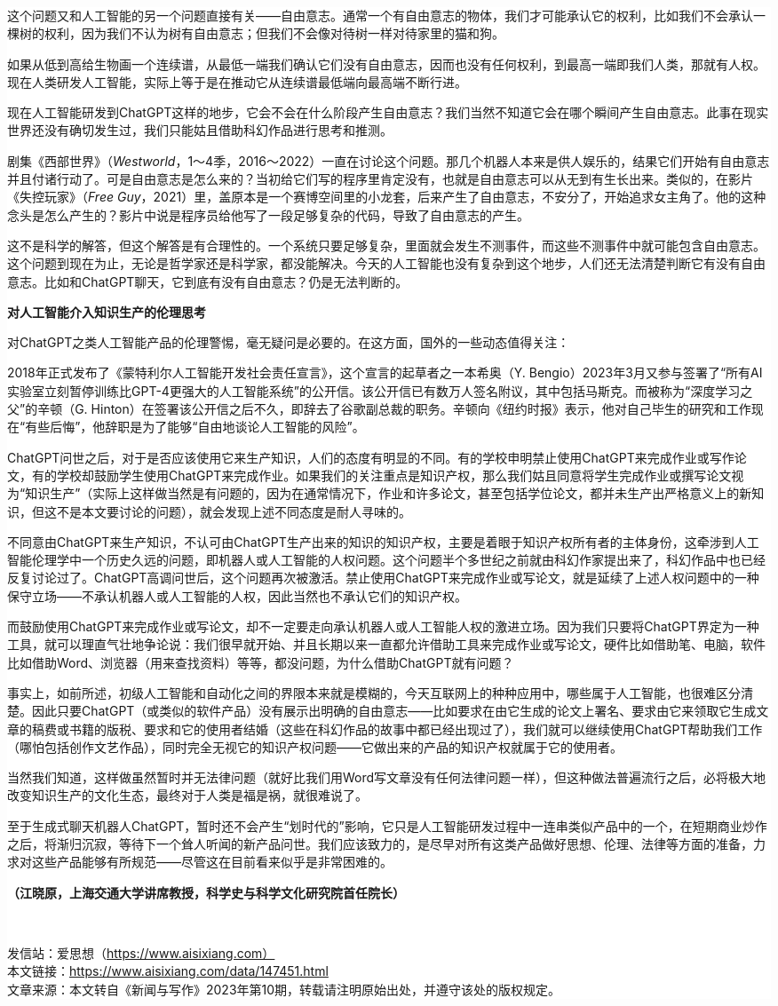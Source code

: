 这个问题又和人工智能的另一个问题直接有关——自由意志。通常一个有自由意志的物体，我们才可能承认它的权利，比如我们不会承认一棵树的权利，因为我们不认为树有自由意志；但我们不会像对待树一样对待家里的猫和狗。

如果从低到高给生物画一个连续谱，从最低一端我们确认它们没有自由意志，因而也没有任何权利，到最高一端即我们人类，那就有人权。现在人类研发人工智能，实际上等于是在推动它从连续谱最低端向最高端不断行进。

现在人工智能研发到ChatGPT这样的地步，它会不会在什么阶段产生自由意志？我们当然不知道它会在哪个瞬间产生自由意志。此事在现实世界还没有确切发生过，我们只能姑且借助科幻作品进行思考和推测。

剧集《西部世界》（*Westworld*，1～4季，2016～2022）一直在讨论这个问题。那几个机器人本来是供人娱乐的，结果它们开始有自由意志并且付诸行动了。可是自由意志是怎么来的？当初给它们写的程序里肯定没有，也就是自由意志可以从无到有生长出来。类似的，在影片《失控玩家》（*Free Guy*，2021）里，盖原本是一个赛博空间里的小龙套，后来产生了自由意志，不安分了，开始追求女主角了。他的这种念头是怎么产生的？影片中说是程序员给他写了一段足够复杂的代码，导致了自由意志的产生。

这不是科学的解答，但这个解答是有合理性的。一个系统只要足够复杂，里面就会发生不测事件，而这些不测事件中就可能包含自由意志。这个问题到现在为止，无论是哲学家还是科学家，都没能解决。今天的人工智能也没有复杂到这个地步，人们还无法清楚判断它有没有自由意志。比如和ChatGPT聊天，它到底有没有自由意志？仍是无法判断的。

**对人工智能介入知识生产的伦理思考**

对ChatGPT之类人工智能产品的伦理警惕，毫无疑问是必要的。在这方面，国外的一些动态值得关注：

2018年正式发布了《蒙特利尔人工智能开发社会责任宣言》，这个宣言的起草者之一本希奥（Y. Bengio）2023年3月又参与签署了“所有AI实验室立刻暂停训练比GPT-4更强大的人工智能系统”的公开信。该公开信已有数万人签名附议，其中包括马斯克。而被称为“深度学习之父”的辛顿（G. Hinton）在签署该公开信之后不久，即辞去了谷歌副总裁的职务。辛顿向《纽约时报》表示，他对自己毕生的研究和工作现在“有些后悔”，他辞职是为了能够“自由地谈论人工智能的风险”。

ChatGPT问世之后，对于是否应该使用它来生产知识，人们的态度有明显的不同。有的学校申明禁止使用ChatGPT来完成作业或写作论文，有的学校却鼓励学生使用ChatGPT来完成作业。如果我们的关注重点是知识产权，那么我们姑且同意将学生完成作业或撰写论文视为“知识生产”（实际上这样做当然是有问题的，因为在通常情况下，作业和许多论文，甚至包括学位论文，都并未生产出严格意义上的新知识，但这不是本文要讨论的问题），就会发现上述不同态度是耐人寻味的。

不同意由ChatGPT来生产知识，不认可由ChatGPT生产出来的知识的知识产权，主要是着眼于知识产权所有者的主体身份，这牵涉到人工智能伦理学中一个历史久远的问题，即机器人或人工智能的人权问题。这个问题半个多世纪之前就由科幻作家提出来了，科幻作品中也已经反复讨论过了。ChatGPT高调问世后，这个问题再次被激活。禁止使用ChatGPT来完成作业或写论文，就是延续了上述人权问题中的一种保守立场——不承认机器人或人工智能的人权，因此当然也不承认它们的知识产权。

而鼓励使用ChatGPT来完成作业或写论文，却不一定要走向承认机器人或人工智能人权的激进立场。因为我们只要将ChatGPT界定为一种工具，就可以理直气壮地争论说：我们很早就开始、并且长期以来一直都允许借助工具来完成作业或写论文，硬件比如借助笔、电脑，软件比如借助Word、浏览器（用来查找资料）等等，都没问题，为什么借助ChatGPT就有问题？

事实上，如前所述，初级人工智能和自动化之间的界限本来就是模糊的，今天互联网上的种种应用中，哪些属于人工智能，也很难区分清楚。因此只要ChatGPT（或类似的软件产品）没有展示出明确的自由意志——比如要求在由它生成的论文上署名、要求由它来领取它生成文章的稿费或书籍的版税、要求和它的使用者结婚（这些在科幻作品的故事中都已经出现过了），我们就可以继续使用ChatGPT帮助我们工作（哪怕包括创作文艺作品），同时完全无视它的知识产权问题——它做出来的产品的知识产权就属于它的使用者。

当然我们知道，这样做虽然暂时并无法律问题（就好比我们用Word写文章没有任何法律问题一样），但这种做法普遍流行之后，必将极大地改变知识生产的文化生态，最终对于人类是福是祸，就很难说了。

至于生成式聊天机器人ChatGPT，暂时还不会产生“划时代的”影响，它只是人工智能研发过程中一连串类似产品中的一个，在短期商业炒作之后，将渐归沉寂，等待下一个耸人听闻的新产品问世。我们应该致力的，是尽早对所有这类产品做好思想、伦理、法律等方面的准备，力求对这些产品能够有所规范——尽管这在目前看来似乎是非常困难的。

**（江晓原，上海交通大学讲席教授，科学史与科学文化研究院首任院长）**

 

发信站：爱思想（<https://www.aisixiang.com）>\
本文链接：<https://www.aisixiang.com/data/147451.html>\
文章来源：本文转自《新闻与写作》2023年第10期，转载请注明原始出处，并遵守该处的版权规定。
